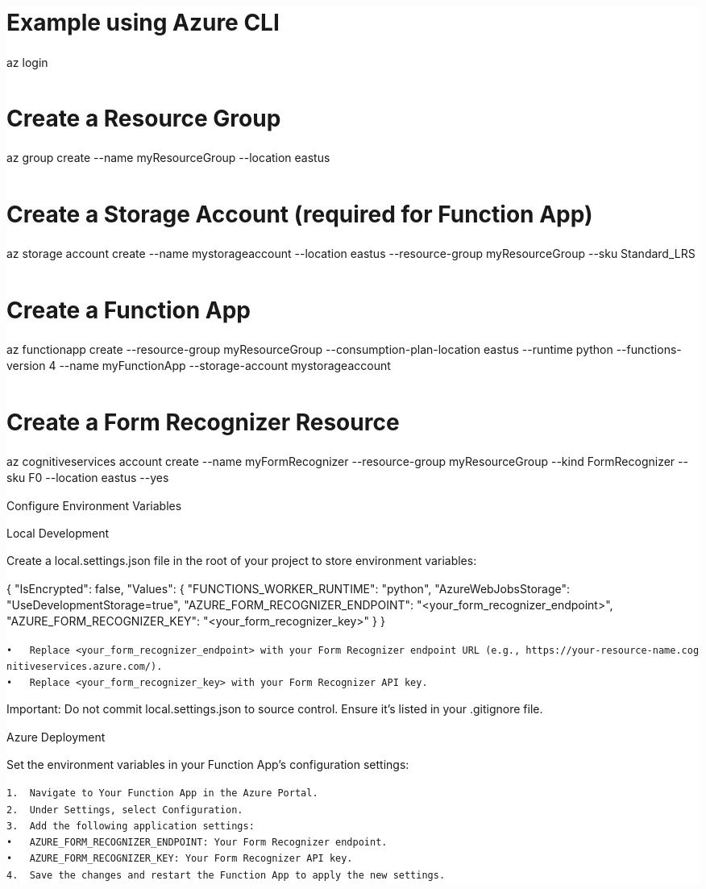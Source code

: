 # Example using Azure CLI
az login

# Create a Resource Group
az group create --name myResourceGroup --location eastus

# Create a Storage Account (required for Function App)
az storage account create --name mystorageaccount --location eastus --resource-group myResourceGroup --sku Standard_LRS

# Create a Function App
az functionapp create --resource-group myResourceGroup --consumption-plan-location eastus --runtime python --functions-version 4 --name myFunctionApp --storage-account mystorageaccount

# Create a Form Recognizer Resource
az cognitiveservices account create --name myFormRecognizer --resource-group myResourceGroup --kind FormRecognizer --sku F0 --location eastus --yes

Configure Environment Variables

Local Development

Create a local.settings.json file in the root of your project to store environment variables:

{
  "IsEncrypted": false,
  "Values": {
    "FUNCTIONS_WORKER_RUNTIME": "python",
    "AzureWebJobsStorage": "UseDevelopmentStorage=true",
    "AZURE_FORM_RECOGNIZER_ENDPOINT": "<your_form_recognizer_endpoint>",
    "AZURE_FORM_RECOGNIZER_KEY": "<your_form_recognizer_key>"
  }
}

	•	Replace <your_form_recognizer_endpoint> with your Form Recognizer endpoint URL (e.g., https://your-resource-name.cognitiveservices.azure.com/).
	•	Replace <your_form_recognizer_key> with your Form Recognizer API key.

Important: Do not commit local.settings.json to source control. Ensure it’s listed in your .gitignore file.

Azure Deployment

Set the environment variables in your Function App’s configuration settings:

	1.	Navigate to Your Function App in the Azure Portal.
	2.	Under Settings, select Configuration.
	3.	Add the following application settings:
	•	AZURE_FORM_RECOGNIZER_ENDPOINT: Your Form Recognizer endpoint.
	•	AZURE_FORM_RECOGNIZER_KEY: Your Form Recognizer API key.
	4.	Save the changes and restart the Function App to apply the new settings.
